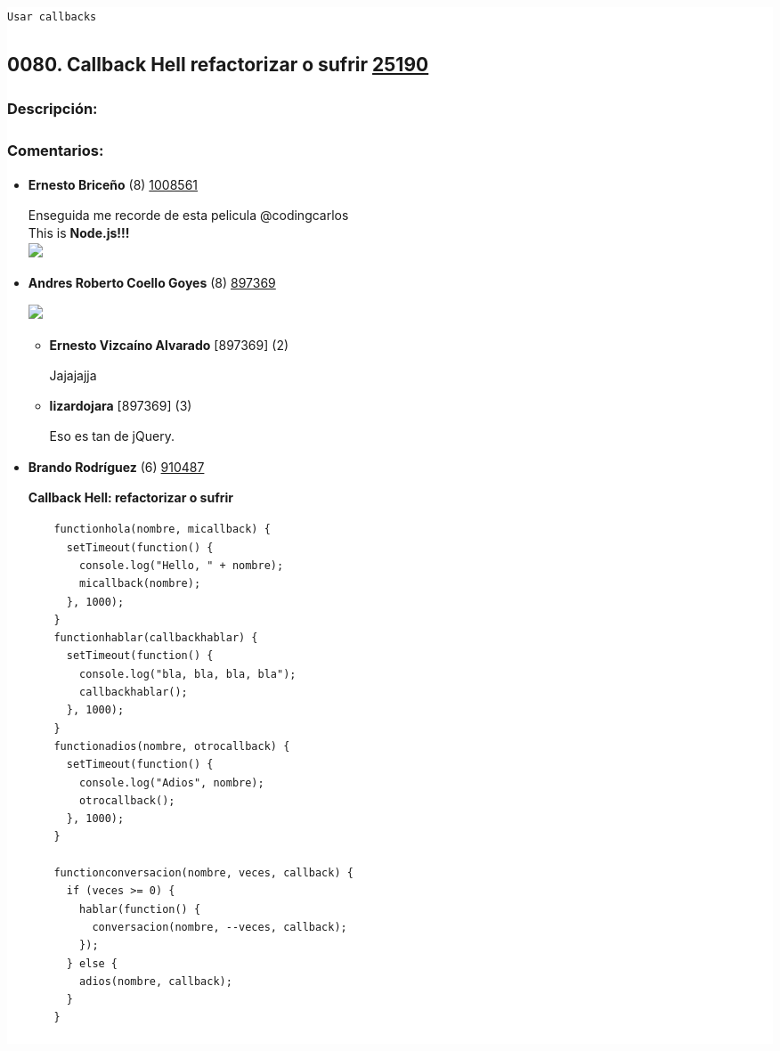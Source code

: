 	Usar callbacks

## 0080. Callback Hell refactorizar o sufrir [25190](https://platzi.com/clases/1759-fundamentos-node/25190-callback-hell-refactorizar-o-sufrir/)

### Descripción:


### Comentarios:

* **Ernesto Briceño** (8) [1008561](https://platzi.com/comentario/1008561/) 

	Enseguida me recorde de esta pelicula @codingcarlos  
	This is **Node.js!!!**  
	![](https://i.pinimg.com/originals/85/07/90/850790341c671143f908af7ec9321699.gif)

* **Andres Roberto Coello Goyes** (8) [897369](https://platzi.com/comentario/897369/) 
	
	![](https://tse1.mm.bing.net/th?id=OIP.zxx4iQAG4HilOIQqDKpxJwHaEU&pid=Api&P=0&w=299&h=175)

	* **Ernesto Vizcaíno Alvarado** [897369] (2)

		Jajajajja

	* **lizardojara** [897369] (3)

		Eso es tan de jQuery.

* **Brando Rodríguez** (6) [910487](https://platzi.com/comentario/910487/) 

	 **Callback Hell: refactorizar o sufrir**
	``` 
	    functionhola(nombre, micallback) {
	      setTimeout(function() {
	        console.log("Hello, " + nombre);
	        micallback(nombre);
	      }, 1000);
	    }
	    functionhablar(callbackhablar) {
	      setTimeout(function() {
	        console.log("bla, bla, bla, bla");
	        callbackhablar();
	      }, 1000);
	    }
	    functionadios(nombre, otrocallback) {
	      setTimeout(function() {
	        console.log("Adios", nombre);
	        otrocallback();
	      }, 1000);
	    }
	    
	    functionconversacion(nombre, veces, callback) {
	      if (veces >= 0) {
	        hablar(function() {
	          conversacion(nombre, --veces, callback);
	        });
	      } else {
	        adios(nombre, callback);
	      }
	    }
	    